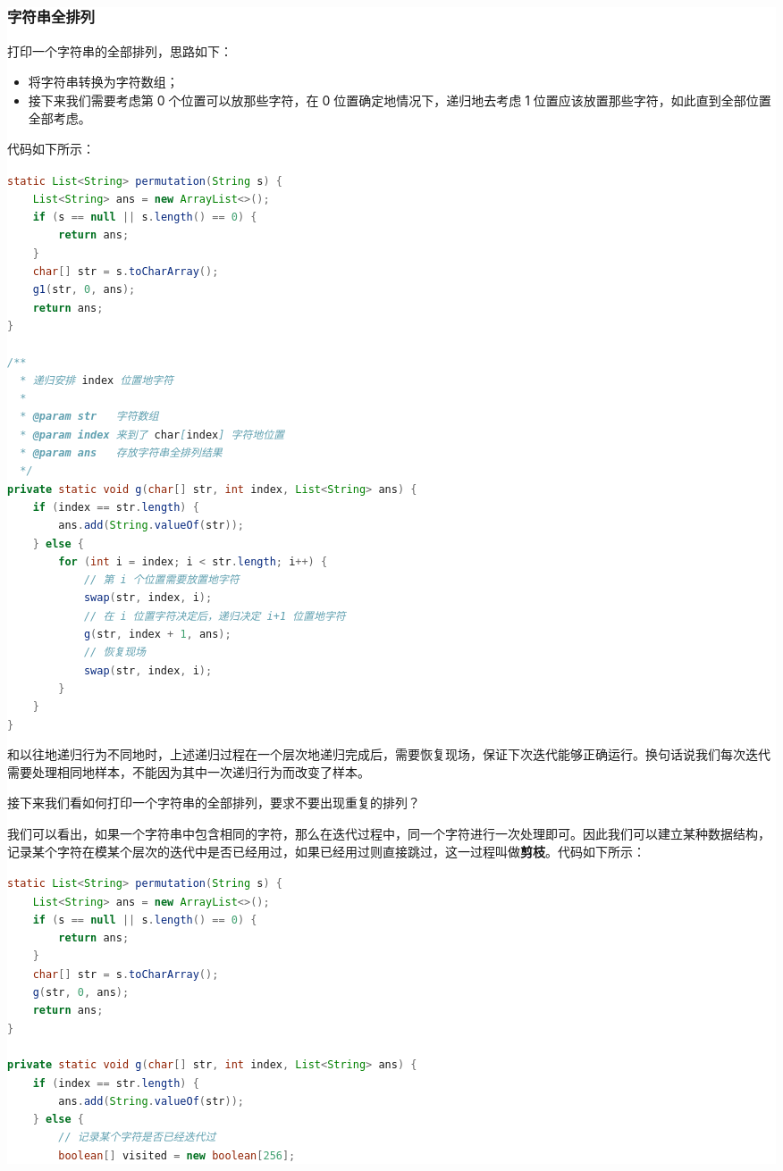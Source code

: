 ### 字符串全排列

打印一个字符串的全部排列，思路如下：

- 将字符串转换为字符数组；
- 接下来我们需要考虑第 0 个位置可以放那些字符，在 0 位置确定地情况下，递归地去考虑 1 位置应该放置那些字符，如此直到全部位置全部考虑。

代码如下所示：

```java
static List<String> permutation(String s) {
    List<String> ans = new ArrayList<>();
    if (s == null || s.length() == 0) {
        return ans;
    }
    char[] str = s.toCharArray();
    g1(str, 0, ans);
    return ans;
}

/**
  * 递归安排 index 位置地字符
  *
  * @param str   字符数组
  * @param index 来到了 char[index] 字符地位置
  * @param ans   存放字符串全排列结果
  */
private static void g(char[] str, int index, List<String> ans) {
    if (index == str.length) {
        ans.add(String.valueOf(str));
    } else {
        for (int i = index; i < str.length; i++) {
            // 第 i 个位置需要放置地字符
            swap(str, index, i);
            // 在 i 位置字符决定后，递归决定 i+1 位置地字符
            g(str, index + 1, ans);
            // 恢复现场
            swap(str, index, i);
        }
    }
}
```

和以往地递归行为不同地时，上述递归过程在一个层次地递归完成后，需要恢复现场，保证下次迭代能够正确运行。换句话说我们每次迭代需要处理相同地样本，不能因为其中一次递归行为而改变了样本。

接下来我们看如何打印一个字符串的全部排列，要求不要出现重复的排列？

我们可以看出，如果一个字符串中包含相同的字符，那么在迭代过程中，同一个字符进行一次处理即可。因此我们可以建立某种数据结构，记录某个字符在模某个层次的迭代中是否已经用过，如果已经用过则直接跳过，这一过程叫做**剪枝**。代码如下所示：

```java
static List<String> permutation(String s) {
    List<String> ans = new ArrayList<>();
    if (s == null || s.length() == 0) {
        return ans;
    }
    char[] str = s.toCharArray();
    g(str, 0, ans);
    return ans;
}

private static void g(char[] str, int index, List<String> ans) {
    if (index == str.length) {
        ans.add(String.valueOf(str));
    } else {
        // 记录某个字符是否已经迭代过
        boolean[] visited = new boolean[256];
```